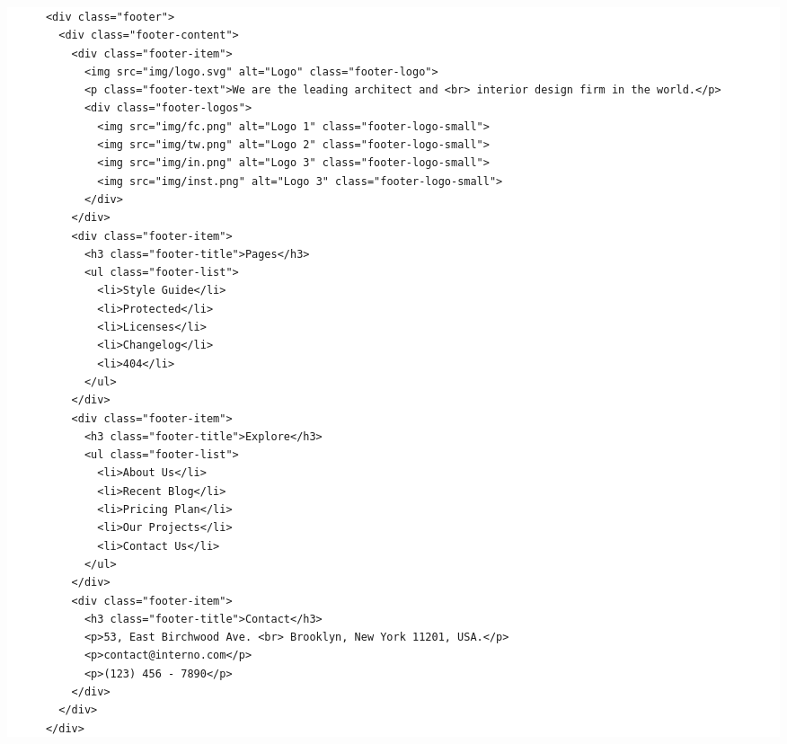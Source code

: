           <div class="footer">
            <div class="footer-content">
              <div class="footer-item">
                <img src="img/logo.svg" alt="Logo" class="footer-logo">
                <p class="footer-text">We are the leading architect and <br> interior design firm in the world.</p>
                <div class="footer-logos">
                  <img src="img/fc.png" alt="Logo 1" class="footer-logo-small">
                  <img src="img/tw.png" alt="Logo 2" class="footer-logo-small">
                  <img src="img/in.png" alt="Logo 3" class="footer-logo-small">
                  <img src="img/inst.png" alt="Logo 3" class="footer-logo-small">
                </div>
              </div>
              <div class="footer-item">
                <h3 class="footer-title">Pages</h3>
                <ul class="footer-list">
                  <li>Style Guide</li>
                  <li>Protected</li>
                  <li>Licenses</li>
                  <li>Changelog</li>
                  <li>404</li>
                </ul>
              </div>
              <div class="footer-item">
                <h3 class="footer-title">Explore</h3>
                <ul class="footer-list">
                  <li>About Us</li>
                  <li>Recent Blog</li>
                  <li>Pricing Plan</li>
                  <li>Our Projects</li>
                  <li>Contact Us</li>
                </ul>
              </div>
              <div class="footer-item">
                <h3 class="footer-title">Contact</h3>
                <p>53, East Birchwood Ave. <br> Brooklyn, New York 11201, USA.</p>
                <p>contact@interno.com</p>
                <p>(123) 456 - 7890</p>
              </div>
            </div>
          </div>
          